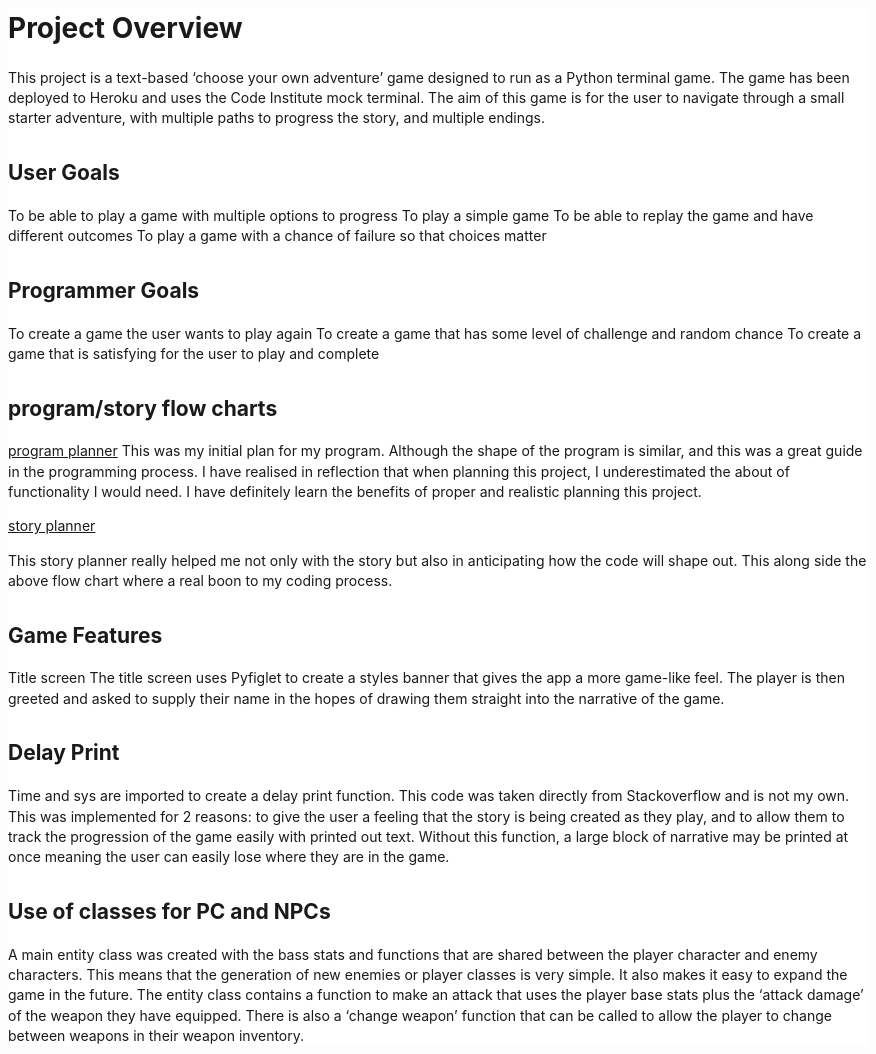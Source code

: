 # Project Overview

This project is a text-based ‘choose your own adventure’ game designed to run as a Python terminal game. The game has been deployed to Heroku and uses the Code Institute mock terminal. 
The aim of this game is for the user to navigate through a small starter adventure, with multiple paths to progress the story, and multiple endings. 

## User Goals 
To be able to play a game with multiple options to progress
To play a simple game 
To be able to replay the game and have different outcomes
To play a game with a chance of failure so that choices matter 

## Programmer Goals
To create a game the user wants to play again
To create a game that has some level of challenge and random chance
To create a game that is satisfying for the user to play and complete

## program/story flow charts

[program planner](documentation/images/app_flowchart.PNG)
This was my initial plan for my program. Although the shape of the program is similar, and this was a great guide in the programming process. I have realised in reflection that when planning this project, I underestimated the about of functionality I would need.  I have definitely learn the benefits of proper and realistic planning this project. 

[story planner](/documentation/images/story_planner.PNG)

This story planner really helped me not only with the story but also in anticipating how the code will shape out. This along side the above flow chart where a real boon to my coding process. 


## Game Features 
Title screen
The title screen uses Pyfiglet to create a styles banner that gives the app a more game-like feel.
The player is then greeted and asked to supply their name in the hopes of drawing them straight into the narrative of the game. 

## Delay Print 
Time and sys are imported to create a delay print function. This code was taken directly from Stackoverflow and is not my own. This was implemented for 2 reasons: to give the user a feeling that the story is being created as they play, and to allow them to track the progression of the game easily with printed out text. Without this function, a large block of narrative may be printed at once meaning the user can easily lose where they are in the game. 

## Use of classes for PC and NPCs
A main entity class was created with the bass stats and functions that are shared between the player character and enemy characters. This means that the generation of new enemies or player classes is very simple. It also makes it easy to expand the game in the future. 
The entity class contains a function to make an attack that uses the player base stats plus the ‘attack damage’ of the weapon they have equipped. 
There is also a ‘change weapon’ function that can be called to allow the player to change between weapons in their weapon inventory. 
